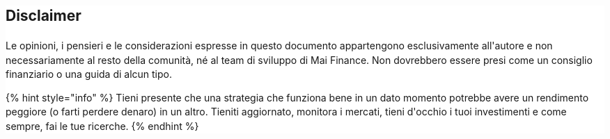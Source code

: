 ## Disclaimer

Le opinioni, i pensieri e le considerazioni espresse in questo documento appartengono esclusivamente all'autore e non necessariamente al resto della comunità, né al team di sviluppo di Mai Finance. Non dovrebbero essere presi come un consiglio finanziario o una guida di alcun tipo.

{% hint style="info" %}
Tieni presente che una strategia che funziona bene in un dato momento potrebbe avere un rendimento peggiore (o farti perdere denaro) in un altro. Tieniti aggiornato, monitora i mercati, tieni d'occhio i tuoi investimenti e come sempre, fai le tue ricerche.
{% endhint %}
